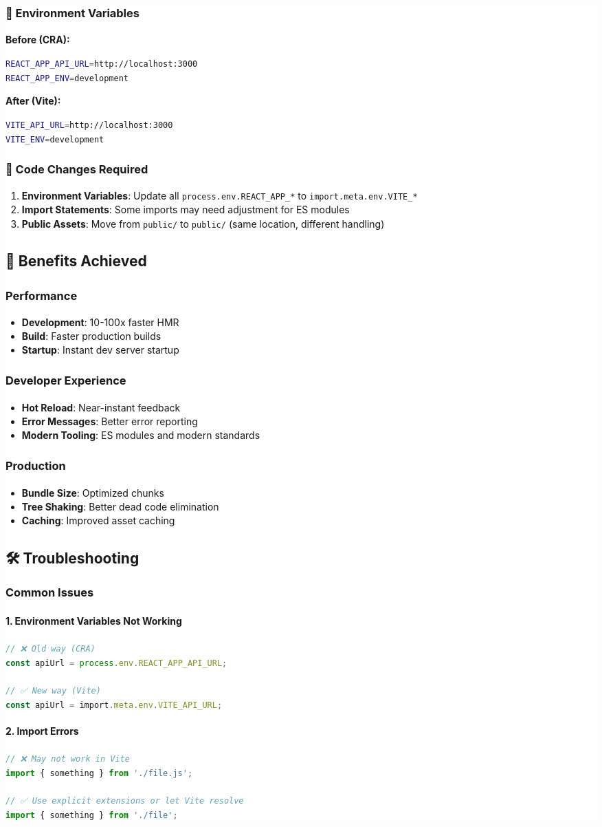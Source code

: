 ### 🔄 Environment Variables
**Before (CRA):**
```bash
REACT_APP_API_URL=http://localhost:3000
REACT_APP_ENV=development
```

**After (Vite):**
```bash
VITE_API_URL=http://localhost:3000
VITE_ENV=development
```

### 📝 Code Changes Required
1. **Environment Variables**: Update all `process.env.REACT_APP_*` to `import.meta.env.VITE_*`
2. **Import Statements**: Some imports may need adjustment for ES modules
3. **Public Assets**: Move from `public/` to `public/` (same location, different handling)

## 🎉 Benefits Achieved

### Performance
- **Development**: 10-100x faster HMR
- **Build**: Faster production builds
- **Startup**: Instant dev server startup

### Developer Experience
- **Hot Reload**: Near-instant feedback
- **Error Messages**: Better error reporting
- **Modern Tooling**: ES modules and modern standards

### Production
- **Bundle Size**: Optimized chunks
- **Tree Shaking**: Better dead code elimination
- **Caching**: Improved asset caching

## 🛠️ Troubleshooting

### Common Issues

#### 1. Environment Variables Not Working
```typescript
// ❌ Old way (CRA)
const apiUrl = process.env.REACT_APP_API_URL;

// ✅ New way (Vite)
const apiUrl = import.meta.env.VITE_API_URL;
```

#### 2. Import Errors
```typescript
// ❌ May not work in Vite
import { something } from './file.js';

// ✅ Use explicit extensions or let Vite resolve
import { something } from './file';
```
